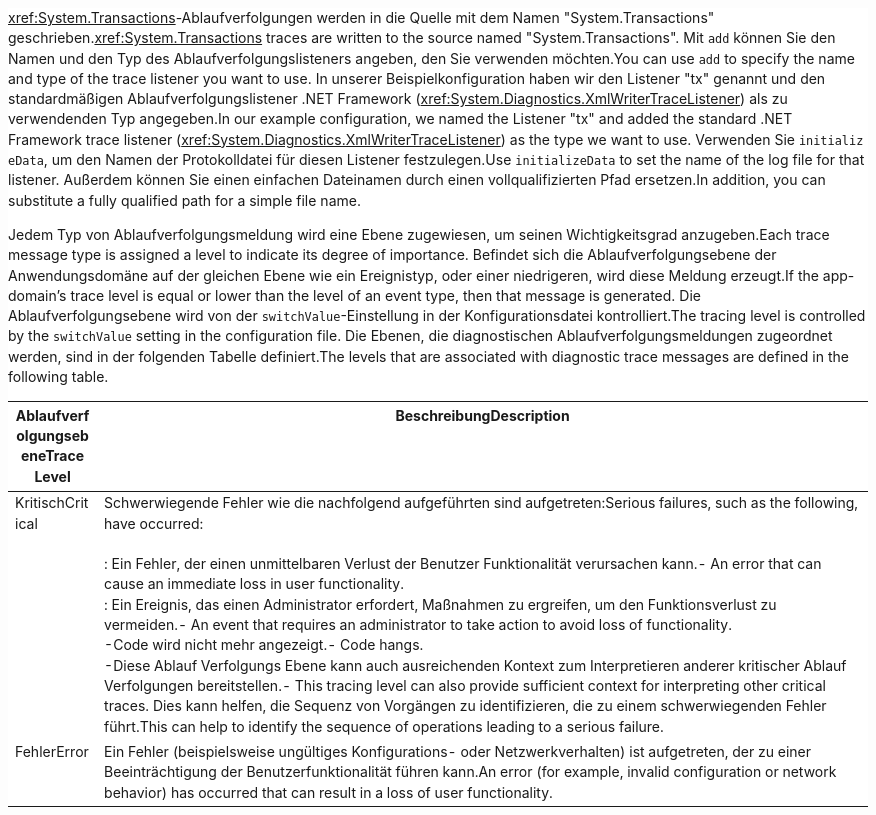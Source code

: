  <span data-ttu-id="9cdd3-121"><xref:System.Transactions>-Ablaufverfolgungen werden in die Quelle mit dem Namen "System.Transactions" geschrieben.</span><span class="sxs-lookup"><span data-stu-id="9cdd3-121"><xref:System.Transactions> traces are written to the source named "System.Transactions".</span></span> <span data-ttu-id="9cdd3-122">Mit `add` können Sie den Namen und den Typ des Ablaufverfolgungslisteners angeben, den Sie verwenden möchten.</span><span class="sxs-lookup"><span data-stu-id="9cdd3-122">You can use `add` to specify the name and type of the trace listener you want to use.</span></span> <span data-ttu-id="9cdd3-123">In unserer Beispielkonfiguration haben wir den Listener "tx" genannt und den standardmäßigen Ablaufverfolgungslistener .NET Framework (<xref:System.Diagnostics.XmlWriterTraceListener>) als zu verwendenden Typ angegeben.</span><span class="sxs-lookup"><span data-stu-id="9cdd3-123">In our example configuration, we named the Listener "tx" and added the standard .NET Framework trace listener (<xref:System.Diagnostics.XmlWriterTraceListener>) as the type we want to use.</span></span> <span data-ttu-id="9cdd3-124">Verwenden Sie `initializeData`, um den Namen der Protokolldatei für diesen Listener festzulegen.</span><span class="sxs-lookup"><span data-stu-id="9cdd3-124">Use `initializeData` to set the name of the log file for that listener.</span></span> <span data-ttu-id="9cdd3-125">Außerdem können Sie einen einfachen Dateinamen durch einen vollqualifizierten Pfad ersetzen.</span><span class="sxs-lookup"><span data-stu-id="9cdd3-125">In addition, you can substitute a fully qualified path for a simple file name.</span></span>  
  
 <span data-ttu-id="9cdd3-126">Jedem Typ von Ablaufverfolgungsmeldung wird eine Ebene zugewiesen, um seinen Wichtigkeitsgrad anzugeben.</span><span class="sxs-lookup"><span data-stu-id="9cdd3-126">Each trace message type is assigned a level to indicate its degree of importance.</span></span> <span data-ttu-id="9cdd3-127">Befindet sich die Ablaufverfolgungsebene der Anwendungsdomäne auf der gleichen Ebene wie ein Ereignistyp, oder einer niedrigeren, wird diese Meldung erzeugt.</span><span class="sxs-lookup"><span data-stu-id="9cdd3-127">If the app-domain’s trace level is equal or lower than the level of an event type, then that message is generated.</span></span> <span data-ttu-id="9cdd3-128">Die Ablaufverfolgungsebene wird von der `switchValue`-Einstellung in der Konfigurationsdatei kontrolliert.</span><span class="sxs-lookup"><span data-stu-id="9cdd3-128">The tracing level is controlled by the `switchValue` setting in the configuration file.</span></span> <span data-ttu-id="9cdd3-129">Die Ebenen, die diagnostischen Ablaufverfolgungsmeldungen zugeordnet werden, sind in der folgenden Tabelle definiert.</span><span class="sxs-lookup"><span data-stu-id="9cdd3-129">The levels that are associated with diagnostic trace messages are defined in the following table.</span></span>  
  
|<span data-ttu-id="9cdd3-130">Ablaufverfolgungsebene</span><span class="sxs-lookup"><span data-stu-id="9cdd3-130">Trace Level</span></span>|<span data-ttu-id="9cdd3-131">Beschreibung</span><span class="sxs-lookup"><span data-stu-id="9cdd3-131">Description</span></span>|  
|-----------------|-----------------|  
|<span data-ttu-id="9cdd3-132">Kritisch</span><span class="sxs-lookup"><span data-stu-id="9cdd3-132">Critical</span></span>|<span data-ttu-id="9cdd3-133">Schwerwiegende Fehler wie die nachfolgend aufgeführten sind aufgetreten:</span><span class="sxs-lookup"><span data-stu-id="9cdd3-133">Serious failures, such as the following, have occurred:</span></span><br /><br /> <span data-ttu-id="9cdd3-134">: Ein Fehler, der einen unmittelbaren Verlust der Benutzer Funktionalität verursachen kann.</span><span class="sxs-lookup"><span data-stu-id="9cdd3-134">-   An error that can cause an immediate loss in user functionality.</span></span><br /><span data-ttu-id="9cdd3-135">: Ein Ereignis, das einen Administrator erfordert, Maßnahmen zu ergreifen, um den Funktionsverlust zu vermeiden.</span><span class="sxs-lookup"><span data-stu-id="9cdd3-135">-   An event that requires an administrator to take action to avoid loss of functionality.</span></span><br /><span data-ttu-id="9cdd3-136">-Code wird nicht mehr angezeigt.</span><span class="sxs-lookup"><span data-stu-id="9cdd3-136">-   Code hangs.</span></span><br /><span data-ttu-id="9cdd3-137">-Diese Ablauf Verfolgungs Ebene kann auch ausreichenden Kontext zum Interpretieren anderer kritischer Ablauf Verfolgungen bereitstellen.</span><span class="sxs-lookup"><span data-stu-id="9cdd3-137">-   This tracing level can also provide sufficient context for interpreting other critical traces.</span></span> <span data-ttu-id="9cdd3-138">Dies kann helfen, die Sequenz von Vorgängen zu identifizieren, die zu einem schwerwiegenden Fehler führt.</span><span class="sxs-lookup"><span data-stu-id="9cdd3-138">This can help to identify the sequence of operations leading to a serious failure.</span></span>|  
|<span data-ttu-id="9cdd3-139">Fehler</span><span class="sxs-lookup"><span data-stu-id="9cdd3-139">Error</span></span>|<span data-ttu-id="9cdd3-140">Ein Fehler (beispielsweise ungültiges Konfigurations- oder Netzwerkverhalten) ist aufgetreten, der zu einer Beeinträchtigung der Benutzerfunktionalität führen kann.</span><span class="sxs-lookup"><span data-stu-id="9cdd3-140">An error (for example, invalid configuration or network behavior) has occurred that can result in a loss of user functionality.</span></span>|  